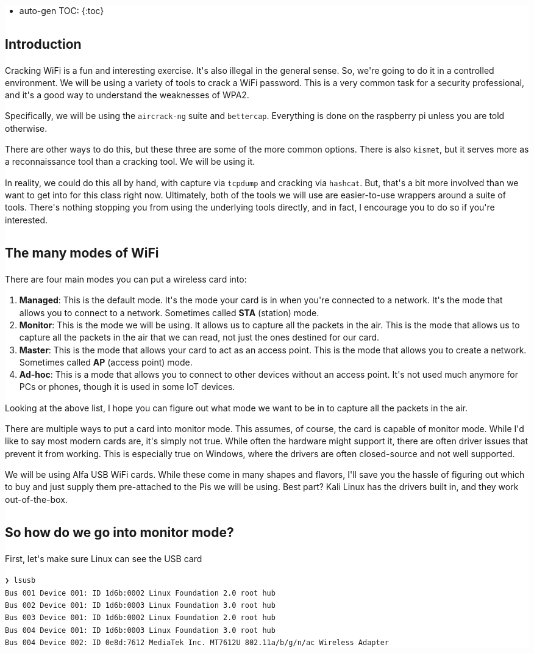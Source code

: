 * auto-gen TOC:
{:toc}

## Introduction

Cracking WiFi is a fun and interesting exercise. It's also illegal in the general sense. So, we're going to do it in a controlled environment. We will be using a variety of tools to crack a WiFi password. This is a very common task for a security professional, and it's a good way to understand the weaknesses of WPA2.

Specifically, we will be using the `aircrack-ng` suite and `bettercap`. Everything is done on the raspberry pi unless you are told otherwise.

There are other ways to do this, but these three are some of the more common options. There is also `kismet`, but it serves more as a reconnaissance tool than a cracking tool. We will be using it.

In reality, we could do this all by hand, with capture via `tcpdump` and cracking via `hashcat`. But, that's a bit more involved than we want to get into for this class right now. Ultimately, both of the tools we will use are easier-to-use wrappers around a suite of tools. There's nothing stopping you from using the underlying tools directly, and in fact, I encourage you to do so if you're interested.

## The many modes of WiFi

There are four main modes you can put a wireless card into:

1. **Managed**: This is the default mode. It's the mode your card is in when you're connected to a network. It's the mode that allows you to connect to a network. Sometimes called **STA** (station) mode.
1. **Monitor**: This is the mode we will be using. It allows us to capture all the packets in the air. This is the mode that allows us to capture all the packets in the air that we can read, not just the ones destined for our card.
1. **Master**: This is the mode that allows your card to act as an access point. This is the mode that allows you to create a network. Sometimes called **AP** (access point) mode.
1. **Ad-hoc**: This is a mode that allows you to connect to other devices without an access point. It's not used much anymore for PCs or phones, though it is used in some IoT devices.

Looking at the above list, I hope you can figure out what mode we want to be in to capture all the packets in the air.

There are multiple ways to put a card into monitor mode. This assumes, of course, the card is capable of monitor mode. While I'd like to say most modern cards are, it's simply not true. While often the hardware might support it, there are often driver issues that prevent it from working. This is especially true on Windows, where the drivers are often closed-source and not well supported.

We will be using Alfa USB WiFi cards. While these come in many shapes and flavors, I'll save you the hassle of figuring out which to buy and just supply them pre-attached to the Pis we will be using. Best part? Kali Linux has the drivers built in, and they work out-of-the-box.

## So how do we go into monitor mode?

First, let's make sure Linux can see the USB card

```sh
❯ lsusb
Bus 001 Device 001: ID 1d6b:0002 Linux Foundation 2.0 root hub
Bus 002 Device 001: ID 1d6b:0003 Linux Foundation 3.0 root hub
Bus 003 Device 001: ID 1d6b:0002 Linux Foundation 2.0 root hub
Bus 004 Device 001: ID 1d6b:0003 Linux Foundation 3.0 root hub
Bus 004 Device 002: ID 0e8d:7612 MediaTek Inc. MT7612U 802.11a/b/g/n/ac Wireless Adapter
```
